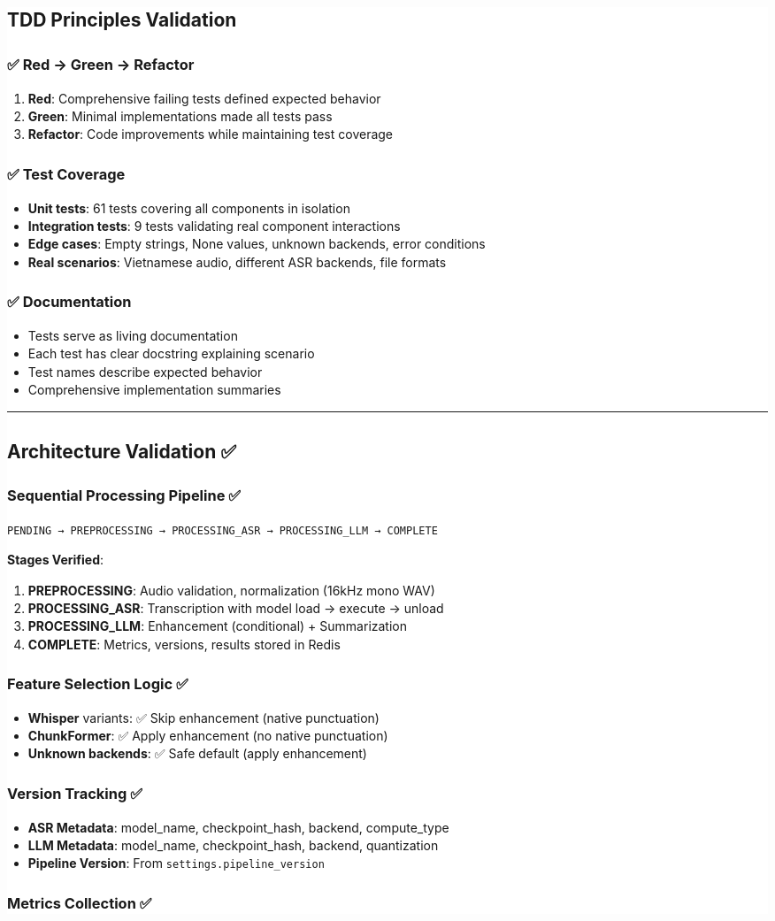 
## TDD Principles Validation

### ✅ Red → Green → Refactor

1. **Red**: Comprehensive failing tests defined expected behavior
2. **Green**: Minimal implementations made all tests pass
3. **Refactor**: Code improvements while maintaining test coverage

### ✅ Test Coverage

- **Unit tests**: 61 tests covering all components in isolation
- **Integration tests**: 9 tests validating real component interactions
- **Edge cases**: Empty strings, None values, unknown backends, error conditions
- **Real scenarios**: Vietnamese audio, different ASR backends, file formats

### ✅ Documentation

- Tests serve as living documentation
- Each test has clear docstring explaining scenario
- Test names describe expected behavior
- Comprehensive implementation summaries

---

## Architecture Validation ✅

### Sequential Processing Pipeline ✅

```
PENDING → PREPROCESSING → PROCESSING_ASR → PROCESSING_LLM → COMPLETE
```

**Stages Verified**:

1. **PREPROCESSING**: Audio validation, normalization (16kHz mono WAV)
2. **PROCESSING_ASR**: Transcription with model load → execute → unload
3. **PROCESSING_LLM**: Enhancement (conditional) + Summarization
4. **COMPLETE**: Metrics, versions, results stored in Redis

### Feature Selection Logic ✅

- **Whisper** variants: ✅ Skip enhancement (native punctuation)
- **ChunkFormer**: ✅ Apply enhancement (no native punctuation)
- **Unknown backends**: ✅ Safe default (apply enhancement)

### Version Tracking ✅

- **ASR Metadata**: model_name, checkpoint_hash, backend, compute_type
- **LLM Metadata**: model_name, checkpoint_hash, backend, quantization
- **Pipeline Version**: From `settings.pipeline_version`

### Metrics Collection ✅
